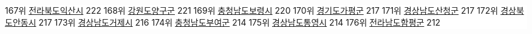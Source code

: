   <tr>
    <td>167위</td>
    <td><a href="/apt/전라북도익산시{dong}">전라북도익산시</a></td>
    <td>222</td>
  </tr>

  <tr>
    <td>168위</td>
    <td><a href="/apt/강원도양구군{dong}">강원도양구군</a></td>
    <td>221</td>
  </tr>

  <tr>
    <td>169위</td>
    <td><a href="/apt/충청남도보령시{dong}">충청남도보령시</a></td>
    <td>220</td>
  </tr>

  <tr>
    <td>170위</td>
    <td><a href="/apt/경기도가평군{dong}">경기도가평군</a></td>
    <td>217</td>
  </tr>

  <tr>
    <td>171위</td>
    <td><a href="/apt/경상남도산청군{dong}">경상남도산청군</a></td>
    <td>217</td>
  </tr>

  <tr>
    <td>172위</td>
    <td><a href="/apt/경상북도안동시{dong}">경상북도안동시</a></td>
    <td>217</td>
  </tr>

  <tr>
    <td>173위</td>
    <td><a href="/apt/경상남도거제시{dong}">경상남도거제시</a></td>
    <td>216</td>
  </tr>

  <tr>
    <td>174위</td>
    <td><a href="/apt/충청남도부여군{dong}">충청남도부여군</a></td>
    <td>214</td>
  </tr>

  <tr>
    <td>175위</td>
    <td><a href="/apt/경상남도통영시{dong}">경상남도통영시</a></td>
    <td>214</td>
  </tr>

  <tr>
    <td>176위</td>
    <td><a href="/apt/전라남도함평군{dong}">전라남도함평군</a></td>
    <td>212</td>
  </tr>
